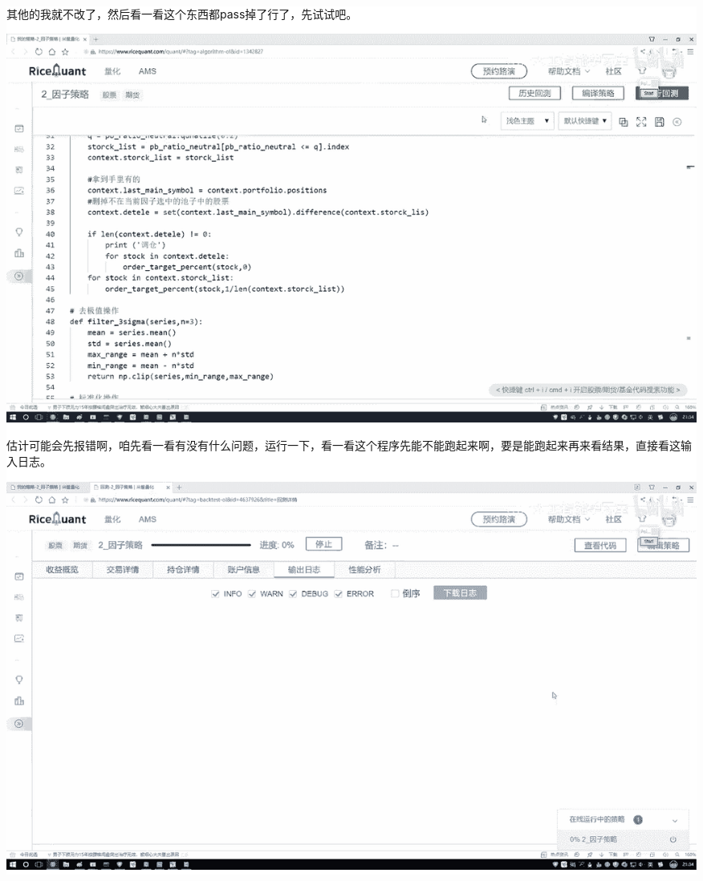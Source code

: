 其他的我就不改了，然后看一看这个东西都pass掉了行了，先试试吧。

![](img/462e5936bddb5846a95e6c032da2ac24_21.png)

估计可能会先报错啊，咱先看一看有没有什么问题，运行一下，看一看这个程序先能不能跑起来啊，要是能跑起来再来看结果，直接看这输入日志。



![](img/462e5936bddb5846a95e6c032da2ac24_23.png)

